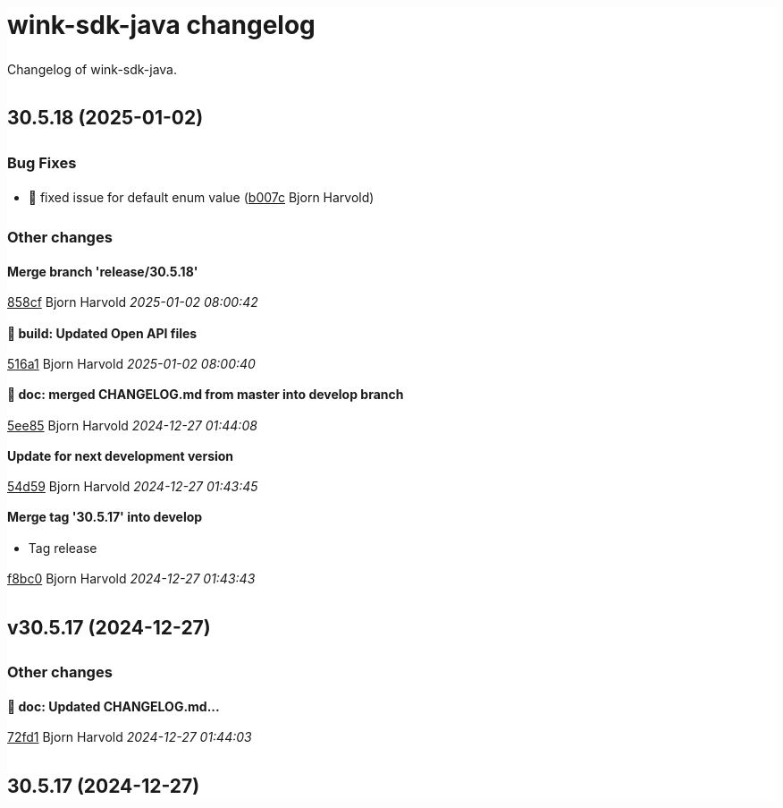 # wink-sdk-java changelog

Changelog of wink-sdk-java.

## 30.5.18 (2025-01-02)

### Bug Fixes

-  :bug: fixed issue for default enum value ([b007c](https://github.com/wink-travel/wink-sdk-java/commit/b007c1eb7272ebf) Bjorn Harvold)  

### Other changes

**Merge branch 'release/30.5.18'**


[858cf](https://github.com/wink-travel/wink-sdk-java/commit/858cf13005ccb94) Bjorn Harvold *2025-01-02 08:00:42*

**:bookmark: build: Updated Open API files**


[516a1](https://github.com/wink-travel/wink-sdk-java/commit/516a1af3ff84acb) Bjorn Harvold *2025-01-02 08:00:40*

**:twisted_rightwards_arrows: doc: merged CHANGELOG.md from master into develop branch**


[5ee85](https://github.com/wink-travel/wink-sdk-java/commit/5ee8570dc1838cb) Bjorn Harvold *2024-12-27 01:44:08*

**Update for next development version**


[54d59](https://github.com/wink-travel/wink-sdk-java/commit/54d5934cb4db832) Bjorn Harvold *2024-12-27 01:43:45*

**Merge tag '30.5.17' into develop**

* Tag release 

[f8bc0](https://github.com/wink-travel/wink-sdk-java/commit/f8bc031677f2c07) Bjorn Harvold *2024-12-27 01:43:43*


## v30.5.17 (2024-12-27)

### Other changes

**:memo: doc: Updated CHANGELOG.md...**


[72fd1](https://github.com/wink-travel/wink-sdk-java/commit/72fd1be23450a2a) Bjorn Harvold *2024-12-27 01:44:03*


## 30.5.17 (2024-12-27)
